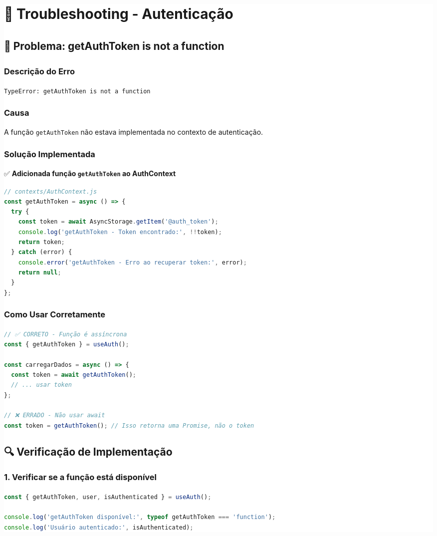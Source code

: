 # 🔧 Troubleshooting - Autenticação

## 🚨 Problema: getAuthToken is not a function

### **Descrição do Erro**
```
TypeError: getAuthToken is not a function
```

### **Causa**
A função `getAuthToken` não estava implementada no contexto de autenticação.

### **Solução Implementada**
✅ **Adicionada função `getAuthToken` ao AuthContext**

```javascript
// contexts/AuthContext.js
const getAuthToken = async () => {
  try {
    const token = await AsyncStorage.getItem('@auth_token');
    console.log('getAuthToken - Token encontrado:', !!token);
    return token;
  } catch (error) {
    console.error('getAuthToken - Erro ao recuperar token:', error);
    return null;
  }
};
```

### **Como Usar Corretamente**
```javascript
// ✅ CORRETO - Função é assíncrona
const { getAuthToken } = useAuth();

const carregarDados = async () => {
  const token = await getAuthToken();
  // ... usar token
};

// ❌ ERRADO - Não usar await
const token = getAuthToken(); // Isso retorna uma Promise, não o token
```

## 🔍 Verificação de Implementação

### **1. Verificar se a função está disponível**
```javascript
const { getAuthToken, user, isAuthenticated } = useAuth();

console.log('getAuthToken disponível:', typeof getAuthToken === 'function');
console.log('Usuário autenticado:', isAuthenticated);
```
